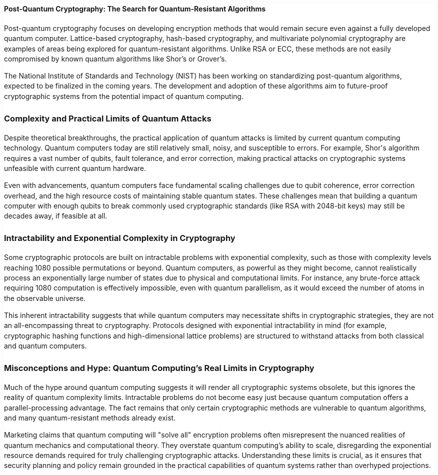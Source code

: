 #### Post-Quantum Cryptography: The Search for Quantum-Resistant Algorithms

Post-quantum cryptography focuses on developing encryption methods that would remain secure even against a fully developed quantum computer. Lattice-based cryptography, hash-based cryptography, and multivariate polynomial cryptography are examples of areas being explored for quantum-resistant algorithms. Unlike RSA or ECC, these methods are not easily compromised by known quantum algorithms like Shor’s or Grover’s.

The National Institute of Standards and Technology (NIST) has been working on standardizing post-quantum algorithms, expected to be finalized in the coming years. The development and adoption of these algorithms aim to future-proof cryptographic systems from the potential impact of quantum computing.

### Complexity and Practical Limits of Quantum Attacks

Despite theoretical breakthroughs, the practical application of quantum attacks is limited by current quantum computing technology. Quantum computers today are still relatively small, noisy, and susceptible to errors. For example, Shor's algorithm requires a vast number of qubits, fault tolerance, and error correction, making practical attacks on cryptographic systems unfeasible with current quantum hardware.

Even with advancements, quantum computers face fundamental scaling challenges due to qubit coherence, error correction overhead, and the high resource costs of maintaining stable quantum states. These challenges mean that building a quantum computer with enough qubits to break commonly used cryptographic standards (like RSA with 2048-bit keys) may still be decades away, if feasible at all.

### Intractability and Exponential Complexity in Cryptography

Some cryptographic protocols are built on intractable problems with exponential complexity, such as those with complexity levels reaching 1080 possible permutations or beyond. Quantum computers, as powerful as they might become, cannot realistically process an exponentially large number of states due to physical and computational limits. For instance, any brute-force attack requiring 1080 computation is effectively impossible, even with quantum parallelism, as it would exceed the number of atoms in the observable universe.

This inherent intractability suggests that while quantum computers may necessitate shifts in cryptographic strategies, they are not an all-encompassing threat to cryptography. Protocols designed with exponential intractability in mind (for example, cryptographic hashing functions and high-dimensional lattice problems) are structured to withstand attacks from both classical and quantum computers.

### Misconceptions and Hype: Quantum Computing’s Real Limits in Cryptography

Much of the hype around quantum computing suggests it will render all cryptographic systems obsolete, but this ignores the reality of quantum complexity limits. Intractable problems do not become easy just because quantum computation offers a parallel-processing advantage. The fact remains that only certain cryptographic methods are vulnerable to quantum algorithms, and many quantum-resistant methods already exist.

Marketing claims that quantum computing will "solve all" encryption problems often misrepresent the nuanced realities of quantum mechanics and computational theory. They overstate quantum computing’s ability to scale, disregarding the exponential resource demands required for truly challenging cryptographic attacks. Understanding these limits is crucial, as it ensures that security planning and policy remain grounded in the practical capabilities of quantum systems rather than overhyped projections.
